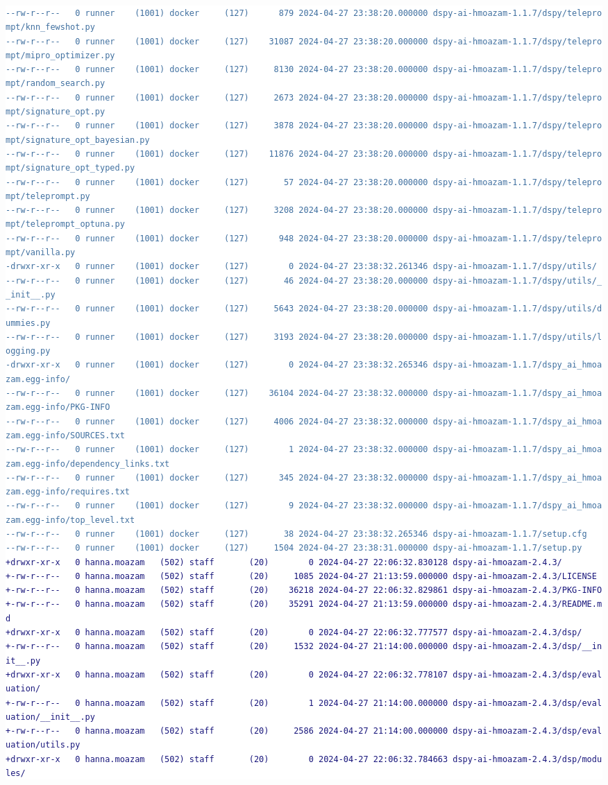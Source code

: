 ```diff
--rw-r--r--   0 runner    (1001) docker     (127)      879 2024-04-27 23:38:20.000000 dspy-ai-hmoazam-1.1.7/dspy/teleprompt/knn_fewshot.py
--rw-r--r--   0 runner    (1001) docker     (127)    31087 2024-04-27 23:38:20.000000 dspy-ai-hmoazam-1.1.7/dspy/teleprompt/mipro_optimizer.py
--rw-r--r--   0 runner    (1001) docker     (127)     8130 2024-04-27 23:38:20.000000 dspy-ai-hmoazam-1.1.7/dspy/teleprompt/random_search.py
--rw-r--r--   0 runner    (1001) docker     (127)     2673 2024-04-27 23:38:20.000000 dspy-ai-hmoazam-1.1.7/dspy/teleprompt/signature_opt.py
--rw-r--r--   0 runner    (1001) docker     (127)     3878 2024-04-27 23:38:20.000000 dspy-ai-hmoazam-1.1.7/dspy/teleprompt/signature_opt_bayesian.py
--rw-r--r--   0 runner    (1001) docker     (127)    11876 2024-04-27 23:38:20.000000 dspy-ai-hmoazam-1.1.7/dspy/teleprompt/signature_opt_typed.py
--rw-r--r--   0 runner    (1001) docker     (127)       57 2024-04-27 23:38:20.000000 dspy-ai-hmoazam-1.1.7/dspy/teleprompt/teleprompt.py
--rw-r--r--   0 runner    (1001) docker     (127)     3208 2024-04-27 23:38:20.000000 dspy-ai-hmoazam-1.1.7/dspy/teleprompt/teleprompt_optuna.py
--rw-r--r--   0 runner    (1001) docker     (127)      948 2024-04-27 23:38:20.000000 dspy-ai-hmoazam-1.1.7/dspy/teleprompt/vanilla.py
-drwxr-xr-x   0 runner    (1001) docker     (127)        0 2024-04-27 23:38:32.261346 dspy-ai-hmoazam-1.1.7/dspy/utils/
--rw-r--r--   0 runner    (1001) docker     (127)       46 2024-04-27 23:38:20.000000 dspy-ai-hmoazam-1.1.7/dspy/utils/__init__.py
--rw-r--r--   0 runner    (1001) docker     (127)     5643 2024-04-27 23:38:20.000000 dspy-ai-hmoazam-1.1.7/dspy/utils/dummies.py
--rw-r--r--   0 runner    (1001) docker     (127)     3193 2024-04-27 23:38:20.000000 dspy-ai-hmoazam-1.1.7/dspy/utils/logging.py
-drwxr-xr-x   0 runner    (1001) docker     (127)        0 2024-04-27 23:38:32.265346 dspy-ai-hmoazam-1.1.7/dspy_ai_hmoazam.egg-info/
--rw-r--r--   0 runner    (1001) docker     (127)    36104 2024-04-27 23:38:32.000000 dspy-ai-hmoazam-1.1.7/dspy_ai_hmoazam.egg-info/PKG-INFO
--rw-r--r--   0 runner    (1001) docker     (127)     4006 2024-04-27 23:38:32.000000 dspy-ai-hmoazam-1.1.7/dspy_ai_hmoazam.egg-info/SOURCES.txt
--rw-r--r--   0 runner    (1001) docker     (127)        1 2024-04-27 23:38:32.000000 dspy-ai-hmoazam-1.1.7/dspy_ai_hmoazam.egg-info/dependency_links.txt
--rw-r--r--   0 runner    (1001) docker     (127)      345 2024-04-27 23:38:32.000000 dspy-ai-hmoazam-1.1.7/dspy_ai_hmoazam.egg-info/requires.txt
--rw-r--r--   0 runner    (1001) docker     (127)        9 2024-04-27 23:38:32.000000 dspy-ai-hmoazam-1.1.7/dspy_ai_hmoazam.egg-info/top_level.txt
--rw-r--r--   0 runner    (1001) docker     (127)       38 2024-04-27 23:38:32.265346 dspy-ai-hmoazam-1.1.7/setup.cfg
--rw-r--r--   0 runner    (1001) docker     (127)     1504 2024-04-27 23:38:31.000000 dspy-ai-hmoazam-1.1.7/setup.py
+drwxr-xr-x   0 hanna.moazam   (502) staff       (20)        0 2024-04-27 22:06:32.830128 dspy-ai-hmoazam-2.4.3/
+-rw-r--r--   0 hanna.moazam   (502) staff       (20)     1085 2024-04-27 21:13:59.000000 dspy-ai-hmoazam-2.4.3/LICENSE
+-rw-r--r--   0 hanna.moazam   (502) staff       (20)    36218 2024-04-27 22:06:32.829861 dspy-ai-hmoazam-2.4.3/PKG-INFO
+-rw-r--r--   0 hanna.moazam   (502) staff       (20)    35291 2024-04-27 21:13:59.000000 dspy-ai-hmoazam-2.4.3/README.md
+drwxr-xr-x   0 hanna.moazam   (502) staff       (20)        0 2024-04-27 22:06:32.777577 dspy-ai-hmoazam-2.4.3/dsp/
+-rw-r--r--   0 hanna.moazam   (502) staff       (20)     1532 2024-04-27 21:14:00.000000 dspy-ai-hmoazam-2.4.3/dsp/__init__.py
+drwxr-xr-x   0 hanna.moazam   (502) staff       (20)        0 2024-04-27 22:06:32.778107 dspy-ai-hmoazam-2.4.3/dsp/evaluation/
+-rw-r--r--   0 hanna.moazam   (502) staff       (20)        1 2024-04-27 21:14:00.000000 dspy-ai-hmoazam-2.4.3/dsp/evaluation/__init__.py
+-rw-r--r--   0 hanna.moazam   (502) staff       (20)     2586 2024-04-27 21:14:00.000000 dspy-ai-hmoazam-2.4.3/dsp/evaluation/utils.py
+drwxr-xr-x   0 hanna.moazam   (502) staff       (20)        0 2024-04-27 22:06:32.784663 dspy-ai-hmoazam-2.4.3/dsp/modules/
```